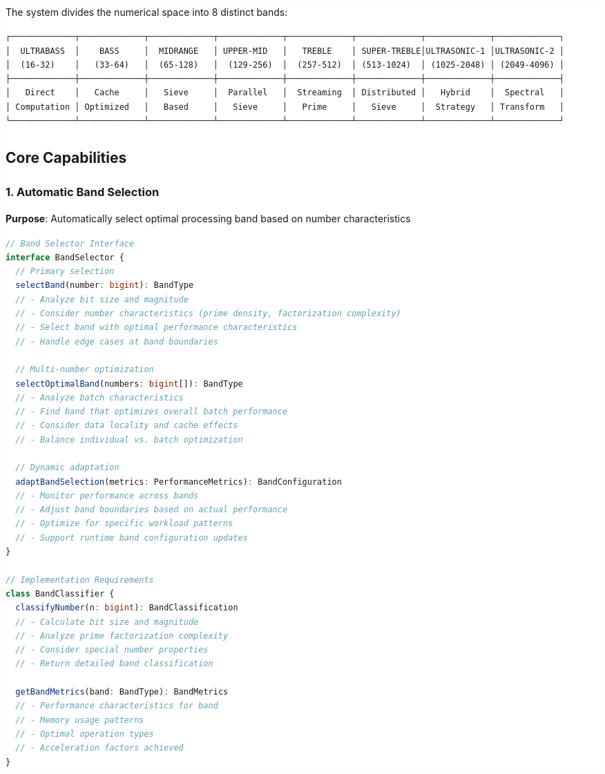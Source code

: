 The system divides the numerical space into 8 distinct bands:

```
┌─────────────┬─────────────┬─────────────┬─────────────┬─────────────┬─────────────┬─────────────┬─────────────┐
│  ULTRABASS  │    BASS     │  MIDRANGE   │ UPPER-MID   │   TREBLE    │ SUPER-TREBLE│ULTRASONIC-1 │ULTRASONIC-2 │
│  (16-32)    │   (33-64)   │  (65-128)   │  (129-256)  │  (257-512)  │ (513-1024)  │ (1025-2048) │ (2049-4096) │
├─────────────┼─────────────┼─────────────┼─────────────┼─────────────┼─────────────┼─────────────┼─────────────┤
│   Direct    │   Cache     │   Sieve     │  Parallel   │  Streaming  │ Distributed │   Hybrid    │  Spectral   │
│ Computation │ Optimized   │   Based     │   Sieve     │   Prime     │   Sieve     │  Strategy   │ Transform   │
└─────────────┴─────────────┴─────────────┴─────────────┴─────────────┴─────────────┴─────────────┴─────────────┘
```

## Core Capabilities

### 1. Automatic Band Selection

**Purpose**: Automatically select optimal processing band based on number characteristics

```typescript
// Band Selector Interface
interface BandSelector {
  // Primary selection
  selectBand(number: bigint): BandType
  // - Analyze bit size and magnitude
  // - Consider number characteristics (prime density, factorization complexity)
  // - Select band with optimal performance characteristics
  // - Handle edge cases at band boundaries
  
  // Multi-number optimization
  selectOptimalBand(numbers: bigint[]): BandType
  // - Analyze batch characteristics
  // - Find band that optimizes overall batch performance
  // - Consider data locality and cache effects
  // - Balance individual vs. batch optimization
  
  // Dynamic adaptation
  adaptBandSelection(metrics: PerformanceMetrics): BandConfiguration
  // - Monitor performance across bands
  // - Adjust band boundaries based on actual performance
  // - Optimize for specific workload patterns
  // - Support runtime band configuration updates
}

// Implementation Requirements
class BandClassifier {
  classifyNumber(n: bigint): BandClassification
  // - Calculate bit size and magnitude
  // - Analyze prime factorization complexity
  // - Consider special number properties
  // - Return detailed band classification
  
  getBandMetrics(band: BandType): BandMetrics
  // - Performance characteristics for band
  // - Memory usage patterns
  // - Optimal operation types
  // - Acceleration factors achieved
}
```
